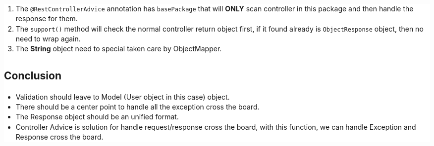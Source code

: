 1. The `@RestControllerAdvice` annotation has `basePackage` that will **ONLY** scan controller in this package and then handle the response for them.
2. The `support()` method will check the normal controller return object first, if it found already is `ObjectResponse` object, then no need to wrap again.
3. The **String** object need to special taken care by ObjectMapper.

## Conclusion

* Validation should leave to Model (User object in this case) object.
* There should be a center point to handle all the exception cross the board.
* The Response object should be an unified format.
* Controller Advice is solution for handle request/response cross the board, with this function, we can handle Exception and Response cross the board.
